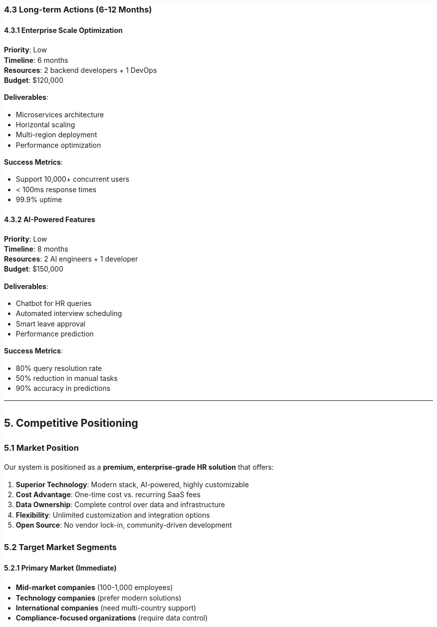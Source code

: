 ### 4.3 Long-term Actions (6-12 Months)

#### 4.3.1 Enterprise Scale Optimization
**Priority**: Low  
**Timeline**: 6 months  
**Resources**: 2 backend developers + 1 DevOps  
**Budget**: $120,000

**Deliverables**:
- Microservices architecture
- Horizontal scaling
- Multi-region deployment
- Performance optimization

**Success Metrics**:
- Support 10,000+ concurrent users
- < 100ms response times
- 99.9% uptime

#### 4.3.2 AI-Powered Features
**Priority**: Low  
**Timeline**: 8 months  
**Resources**: 2 AI engineers + 1 developer  
**Budget**: $150,000

**Deliverables**:
- Chatbot for HR queries
- Automated interview scheduling
- Smart leave approval
- Performance prediction

**Success Metrics**:
- 80% query resolution rate
- 50% reduction in manual tasks
- 90% accuracy in predictions

---

## 5. Competitive Positioning

### 5.1 Market Position
Our system is positioned as a **premium, enterprise-grade HR solution** that offers:

1. **Superior Technology**: Modern stack, AI-powered, highly customizable
2. **Cost Advantage**: One-time cost vs. recurring SaaS fees
3. **Data Ownership**: Complete control over data and infrastructure
4. **Flexibility**: Unlimited customization and integration options
5. **Open Source**: No vendor lock-in, community-driven development

### 5.2 Target Market Segments

#### 5.2.1 Primary Market (Immediate)
- **Mid-market companies** (100-1,000 employees)
- **Technology companies** (prefer modern solutions)
- **International companies** (need multi-country support)
- **Compliance-focused organizations** (require data control)
